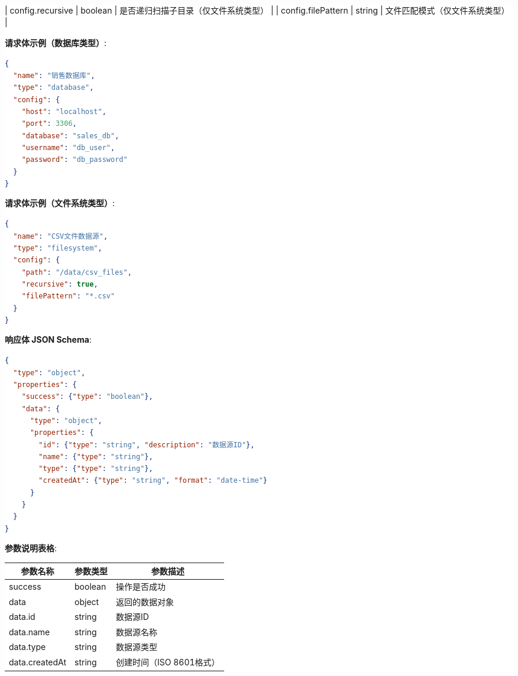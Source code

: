 | config.recursive | boolean | 是否递归扫描子目录（仅文件系统类型） |
| config.filePattern | string | 文件匹配模式（仅文件系统类型） |

**请求体示例（数据库类型）**:
```json
{
  "name": "销售数据库",
  "type": "database",
  "config": {
    "host": "localhost",
    "port": 3306,
    "database": "sales_db",
    "username": "db_user",
    "password": "db_password"
  }
}
```

**请求体示例（文件系统类型）**:
```json
{
  "name": "CSV文件数据源",
  "type": "filesystem",
  "config": {
    "path": "/data/csv_files",
    "recursive": true,
    "filePattern": "*.csv"
  }
}
```


**响应体 JSON Schema**:
```json
{
  "type": "object",
  "properties": {
    "success": {"type": "boolean"},
    "data": {
      "type": "object",
      "properties": {
        "id": {"type": "string", "description": "数据源ID"},
        "name": {"type": "string"},
        "type": {"type": "string"},
        "createdAt": {"type": "string", "format": "date-time"}
      }
    }
  }
}
```

**参数说明表格**:

| 参数名称 | 参数类型 | 参数描述 |
|----------|----------|----------|
| success | boolean | 操作是否成功 |
| data | object | 返回的数据对象 |
| data.id | string | 数据源ID |
| data.name | string | 数据源名称 |
| data.type | string | 数据源类型 |
| data.createdAt | string | 创建时间（ISO 8601格式） |
